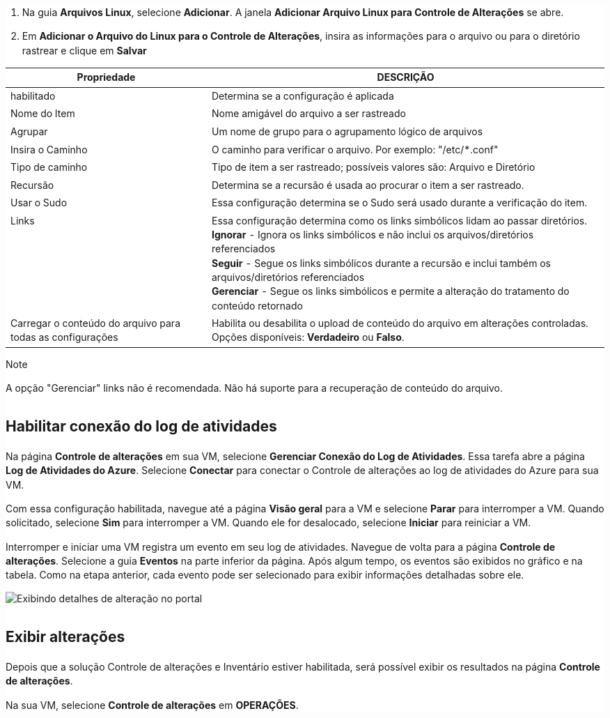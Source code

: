 1. Na guia **Arquivos Linux**, selecione **Adicionar**. A janela **Adicionar Arquivo Linux para Controle de Alterações** se abre.

1. Em **Adicionar o Arquivo do Linux para o Controle de Alterações**, insira as informações para o arquivo ou para o diretório rastrear e clique em **Salvar**

|Propriedade  |DESCRIÇÃO  |
|---------|---------|
|habilitado     | Determina se a configuração é aplicada        |
|Nome do Item     | Nome amigável do arquivo a ser rastreado        |
|Agrupar     | Um nome de grupo para o agrupamento lógico de arquivos        |
|Insira o Caminho     | O caminho para verificar o arquivo. Por exemplo: "/etc/*.conf"       |
|Tipo de caminho     | Tipo de item a ser rastreado; possíveis valores são: Arquivo e Diretório        |
|Recursão     | Determina se a recursão é usada ao procurar o item a ser rastreado.        |
|Usar o Sudo     | Essa configuração determina se o Sudo será usado durante a verificação do item.         |
|Links     | Essa configuração determina como os links simbólicos lidam ao passar diretórios.<br> **Ignorar** - Ignora os links simbólicos e não inclui os arquivos/diretórios referenciados<br>**Seguir** - Segue os links simbólicos durante a recursão e inclui também os arquivos/diretórios referenciados<br>**Gerenciar** - Segue os links simbólicos e permite a alteração do tratamento do conteúdo retornado      |
|Carregar o conteúdo do arquivo para todas as configurações| Habilita ou desabilita o upload de conteúdo do arquivo em alterações controladas. Opções disponíveis: **Verdadeiro** ou **Falso**.|

   > [!NOTE]
   > A opção "Gerenciar" links não é recomendada. Não há suporte para a recuperação de conteúdo do arquivo.

## <a name="enable-activity-log-connection"></a>Habilitar conexão do log de atividades

Na página **Controle de alterações** em sua VM, selecione **Gerenciar Conexão do Log de Atividades**. Essa tarefa abre a página **Log de Atividades do Azure**. Selecione **Conectar** para conectar o Controle de alterações ao log de atividades do Azure para sua VM.

Com essa configuração habilitada, navegue até a página **Visão geral** para a VM e selecione **Parar** para interromper a VM. Quando solicitado, selecione **Sim** para interromper a VM. Quando ele for desalocado, selecione **Iniciar** para reiniciar a VM.

Interromper e iniciar uma VM registra um evento em seu log de atividades. Navegue de volta para a página **Controle de alterações**. Selecione a guia **Eventos** na parte inferior da página. Após algum tempo, os eventos são exibidos no gráfico e na tabela. Como na etapa anterior, cada evento pode ser selecionado para exibir informações detalhadas sobre ele.

![Exibindo detalhes de alteração no portal](./media/automation-tutorial-troubleshoot-changes/viewevents.png)

## <a name="view-changes"></a>Exibir alterações

Depois que a solução Controle de alterações e Inventário estiver habilitada, será possível exibir os resultados na página **Controle de alterações**.

Na sua VM, selecione **Controle de alterações** em **OPERAÇÕES**.
